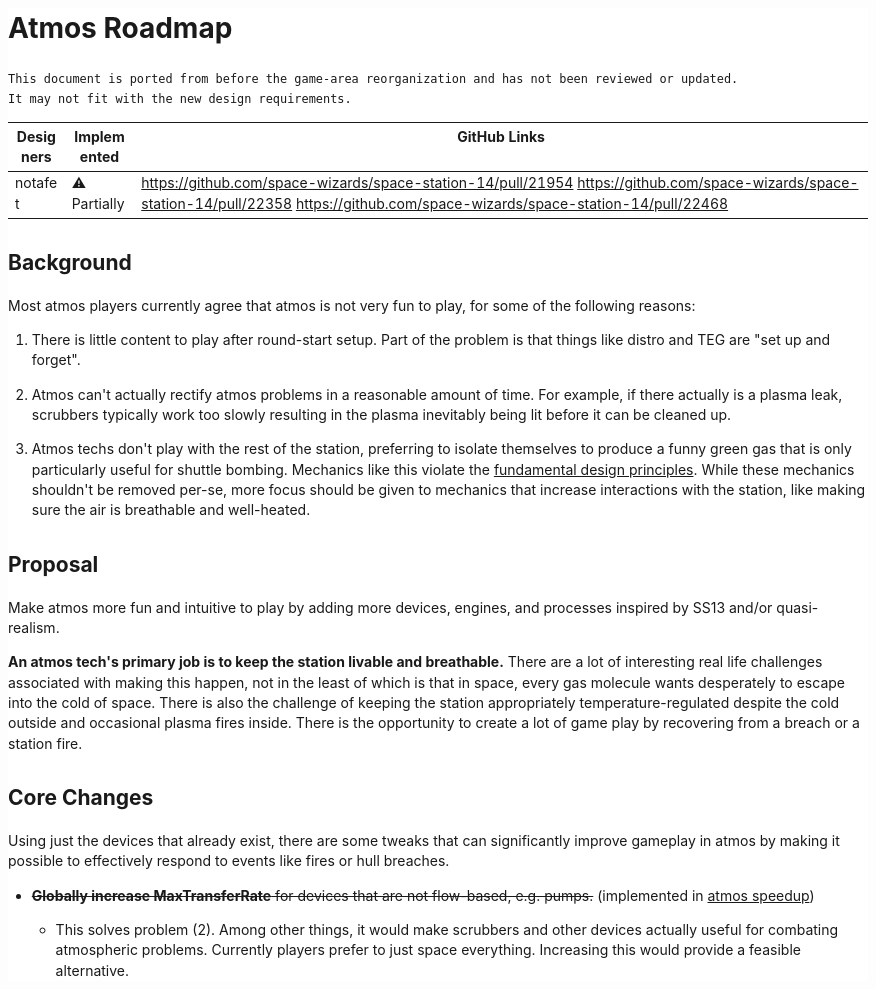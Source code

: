 # Atmos Roadmap
```admonish warning "Attention: Legacy Documentation!"
This document is ported from before the game-area reorganization and has not been reviewed or updated.
It may not fit with the new design requirements.
```
| Designers | Implemented | GitHub Links |
|---|---|---|
| notafet | :warning: Partially | https://github.com/space-wizards/space-station-14/pull/21954 https://github.com/space-wizards/space-station-14/pull/22358 https://github.com/space-wizards/space-station-14/pull/22468 |

## Background

Most atmos players currently agree that atmos is not very fun to play, for some of the following reasons:

1. There is little content to play after round-start setup. Part of the problem is that things like distro and TEG are "set up and forget".

2. Atmos can't actually rectify atmos problems in a reasonable amount of time. For example, if there actually is a plasma leak, scrubbers typically work too slowly resulting in the plasma inevitably being lit before it can be cleaned up.

3. Atmos techs don't play with the rest of the station, preferring to isolate themselves to produce a funny green gas that is only particularly useful for shuttle bombing. Mechanics like this violate the [fundamental design principles](../../../../design.md). While these mechanics shouldn't be removed per-se, more focus should be given to mechanics that increase interactions with the station, like making sure the air is breathable and well-heated.

## Proposal

Make atmos more fun and intuitive to play by adding more devices, engines, and processes inspired by SS13 and/or quasi-realism.

**An atmos tech's primary job is to keep the station livable and breathable.** There are a lot of interesting real life challenges associated with making this happen, not in the least of which is that in space, every gas molecule wants desperately to escape into the cold of space. There is also the challenge of keeping the station appropriately temperature-regulated despite the cold outside and occasional plasma fires inside. There is the opportunity to create a lot of game play by recovering from a breach or a station fire.

## Core Changes

Using just the devices that already exist, there are some tweaks that can significantly improve gameplay in atmos by making it possible to effectively respond to events like fires or hull breaches.

- ~~**Globally increase MaxTransferRate** for devices that are not flow-based, e.g. pumps.~~ (implemented in [atmos speedup](https://github.com/space-wizards/space-station-14/pull/22372))

  - This solves problem (2). Among other things, it would make scrubbers and other devices actually useful for combating atmospheric problems. Currently players prefer to just space everything. Increasing this would provide a feasible alternative.
